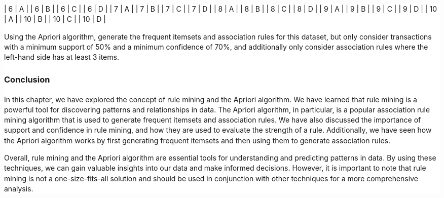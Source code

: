 | 6          | A    |
| 6          | B    |
| 6          | C    |
| 6          | D    |
| 7          | A    |
| 7          | B    |
| 7          | C    |
| 7          | D    |
| 8          | A    |
| 8          | B    |
| 8          | C    |
| 8          | D    |
| 9          | A    |
| 9          | B    |
| 9          | C    |
| 9          | D    |
| 10         | A    |
| 10         | B    |
| 10         | C    |
| 10         | D    |

Using the Apriori algorithm, generate the frequent itemsets and association rules for this dataset, but only consider transactions with a minimum support of 50% and a minimum confidence of 70%, and additionally only consider association rules where the left-hand side has at least 3 items.


### Conclusion
In this chapter, we have explored the concept of rule mining and the Apriori algorithm. We have learned that rule mining is a powerful tool for discovering patterns and relationships in data. The Apriori algorithm, in particular, is a popular association rule mining algorithm that is used to generate frequent itemsets and association rules. We have also discussed the importance of support and confidence in rule mining, and how they are used to evaluate the strength of a rule. Additionally, we have seen how the Apriori algorithm works by first generating frequent itemsets and then using them to generate association rules.

Overall, rule mining and the Apriori algorithm are essential tools for understanding and predicting patterns in data. By using these techniques, we can gain valuable insights into our data and make informed decisions. However, it is important to note that rule mining is not a one-size-fits-all solution and should be used in conjunction with other techniques for a more comprehensive analysis.
